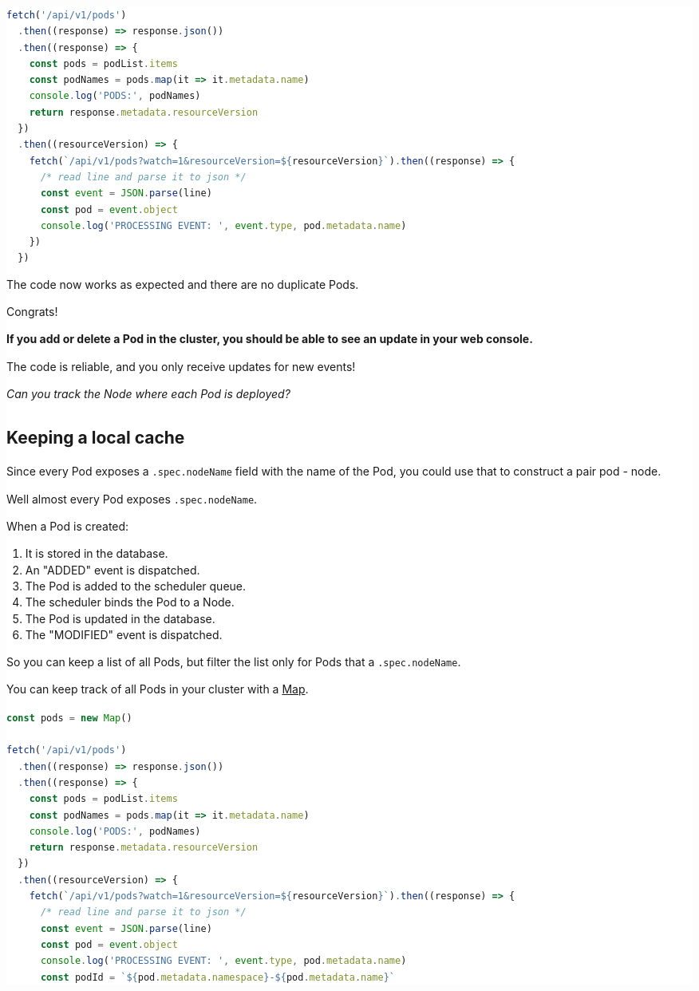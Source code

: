 ```javascript|highlight=7,10|title=dashboard.js
fetch('/api/v1/pods')
  .then((response) => response.json())
  .then((response) => {
    const pods = podList.items
    const podNames = pods.map(it => it.metadata.name)
    console.log('PODS:', podNames)
    return response.metadata.resourceVersion
  })
  .then((resourceVersion) => {
    fetch(`/api/v1/pods?watch=1&resourceVersion=${resourceVersion}`).then((response) => {
      /* read line and parse it to json */
      const event = JSON.parse(line)
      const pod = event.object
      console.log('PROCESSING EVENT: ', event.type, pod.metadata.name)
    })
  })
```

The code now works as expected and there are no duplicate Pods.

Congrats!

**If you add or delete a Pod in the cluster, you should be able to see an update in your web console.**

The code is reliable, and you only receive updates for new events!

_Can you track the Node where each Pod is deployed?_

## Keeping a local cache

Since every Pod exposes a `.spec.nodeName` field with the name of the Pod, you could use that to construct a pair pod - node.

Well almost every Pod exposes `.spec.nodeName`.

When a Pod is created:

1. It is stored in the database.
1. An "ADDED" event is dispatched.
1. The Pod is added to the scheduler queue.
1. The scheduler binds the Pod to a Node.
1. The Pod is updated in the database.
1. The "MODIFIED" event is dispatched.

So you can keep a list of all Pods, but filter the list only for Pods that a `.spec.nodeName`.

You can keep track of all Pods in your cluster with a [Map](https://developer.mozilla.org/en-US/docs/Web/JavaScript/Reference/Global_Objects/Map).

```javascript|highlight=1,17-18|title=app.js
const pods = new Map()

fetch('/api/v1/pods')
  .then((response) => response.json())
  .then((response) => {
    const pods = podList.items
    const podNames = pods.map(it => it.metadata.name)
    console.log('PODS:', podNames)
    return response.metadata.resourceVersion
  })
  .then((resourceVersion) => {
    fetch(`/api/v1/pods?watch=1&resourceVersion=${resourceVersion}`).then((response) => {
      /* read line and parse it to json */
      const event = JSON.parse(line)
      const pod = event.object
      console.log('PROCESSING EVENT: ', event.type, pod.metadata.name)
      const podId = `${pod.metadata.namespace}-${pod.metadata.name}`
```